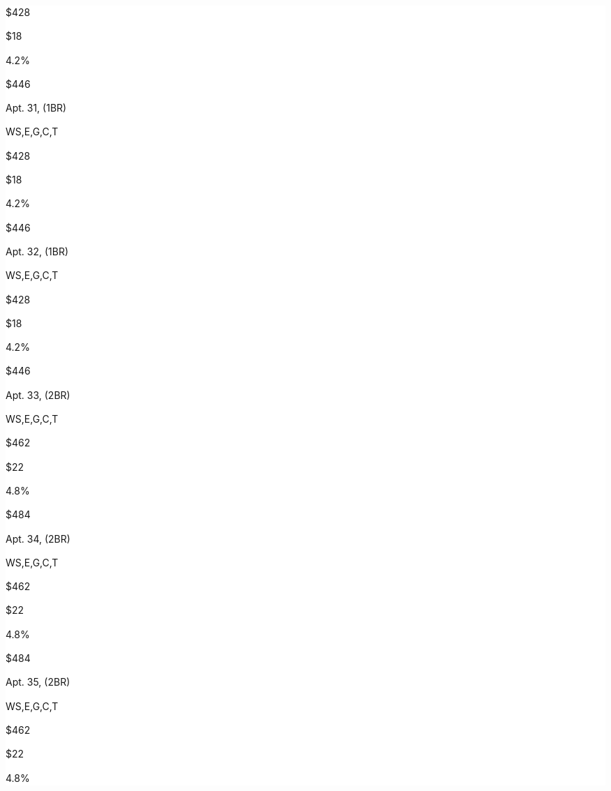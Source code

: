 $428

$18

4.2%

$446

Apt. 31, (1BR)

WS,E,G,C,T

$428

$18

4.2%

$446

Apt. 32, (1BR)

WS,E,G,C,T

$428

$18

4.2%

$446

Apt. 33, (2BR)

WS,E,G,C,T

$462

$22

4.8%

$484

Apt. 34, (2BR)

WS,E,G,C,T

$462

$22

4.8%

$484

Apt. 35, (2BR)

WS,E,G,C,T

$462

$22

4.8%
